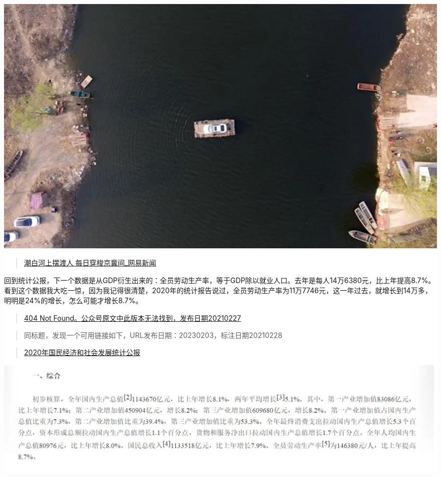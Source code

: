 

![](/images/btnews/btnews/0401_0500/0401/7f44aed4-cc96-482c-8778-7022196191da.webp)




> [潮白河上摆渡人 每日穿梭京冀间_网易新闻](https://www.163.com/money/article/CGQ9NPKI002580S6.html)



回到统计公报，下一个数据是从GDP衍生出来的：全员劳动生产率，等于GDP除以就业人口。去年是每人14万6380元，比上年提高8.7%。看到这个数据我大吃一惊，因为我记得很清楚，2020年的统计报告说过，全员劳动生产率为11万7746元，这一年过去，就增长到14万多，明明是24%的增长，怎么可能才增长8.7%。


> [404 Not Found。公众号原文中此版本无法找到，发布日期20210227](http://www.stats.gov.cn/tjsj/zxfb/202102/t20210227_1814154.html)

> 同标题，发现一个可用链接如下，URL发布日期：20230203，标注日期20210228

> [2020年国民经济和社会发展统计公报](http://www.stats.gov.cn/sj/zxfb/202302/t20230203_1901004.html)









![](/images/btnews/btnews/0401_0500/0401/02d210fb-8f1e-4f83-a81a-bfc44d81d94e.webp)
